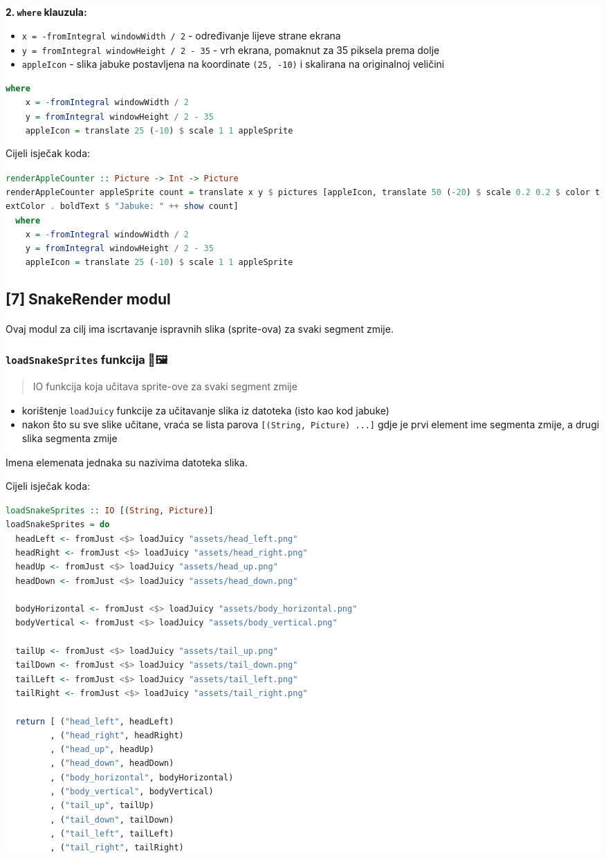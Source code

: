 **2. `where` klauzula:**

- `x = -fromIntegral windowWidth / 2` - određivanje lijeve strane ekrana
- `y = fromIntegral windowHeight / 2 - 35` - vrh ekrana, pomaknut za 35 piksela prema dolje
- `appleIcon` - slika jabuke postavljena na koordinate `(25, -10)` i skalirana na originalnoj veličini

```haskell
where
    x = -fromIntegral windowWidth / 2
    y = fromIntegral windowHeight / 2 - 35
    appleIcon = translate 25 (-10) $ scale 1 1 appleSprite
```

Cijeli isječak koda:

```haskell
renderAppleCounter :: Picture -> Int -> Picture
renderAppleCounter appleSprite count = translate x y $ pictures [appleIcon, translate 50 (-20) $ scale 0.2 0.2 $ color textColor . boldText $ "Jabuke: " ++ show count]
  where
    x = -fromIntegral windowWidth / 2
    y = fromIntegral windowHeight / 2 - 35
    appleIcon = translate 25 (-10) $ scale 1 1 appleSprite
```

## [7] SnakeRender modul

Ovaj modul za cilj ima iscrtavanje ispravnih slika (sprite-ova) za svaki segment zmije.

### `loadSnakeSprites` funkcija 🐍🖼️

> IO funkcija koja učitava sprite-ove za svaki segment zmije

- korištenje `loadJuicy` funkcije za učitavanje slika iz datoteka (isto kao kod jabuke)
- nakon što su sve slike učitane, vraća se lista parova `[(String, Picture) ...]` gdje je prvi element ime segmenta zmije, a drugi slika segmenta zmije

Imena elemenata jednaka su nazivima datoteka slika.

Cijeli isječak koda:

```haskell
loadSnakeSprites :: IO [(String, Picture)]
loadSnakeSprites = do
  headLeft <- fromJust <$> loadJuicy "assets/head_left.png"
  headRight <- fromJust <$> loadJuicy "assets/head_right.png"
  headUp <- fromJust <$> loadJuicy "assets/head_up.png"
  headDown <- fromJust <$> loadJuicy "assets/head_down.png"

  bodyHorizontal <- fromJust <$> loadJuicy "assets/body_horizontal.png"
  bodyVertical <- fromJust <$> loadJuicy "assets/body_vertical.png"

  tailUp <- fromJust <$> loadJuicy "assets/tail_up.png"
  tailDown <- fromJust <$> loadJuicy "assets/tail_down.png"
  tailLeft <- fromJust <$> loadJuicy "assets/tail_left.png"
  tailRight <- fromJust <$> loadJuicy "assets/tail_right.png"

  return [ ("head_left", headLeft)
         , ("head_right", headRight)
         , ("head_up", headUp)
         , ("head_down", headDown)
         , ("body_horizontal", bodyHorizontal)
         , ("body_vertical", bodyVertical)
         , ("tail_up", tailUp)
         , ("tail_down", tailDown)
         , ("tail_left", tailLeft)
         , ("tail_right", tailRight)
```